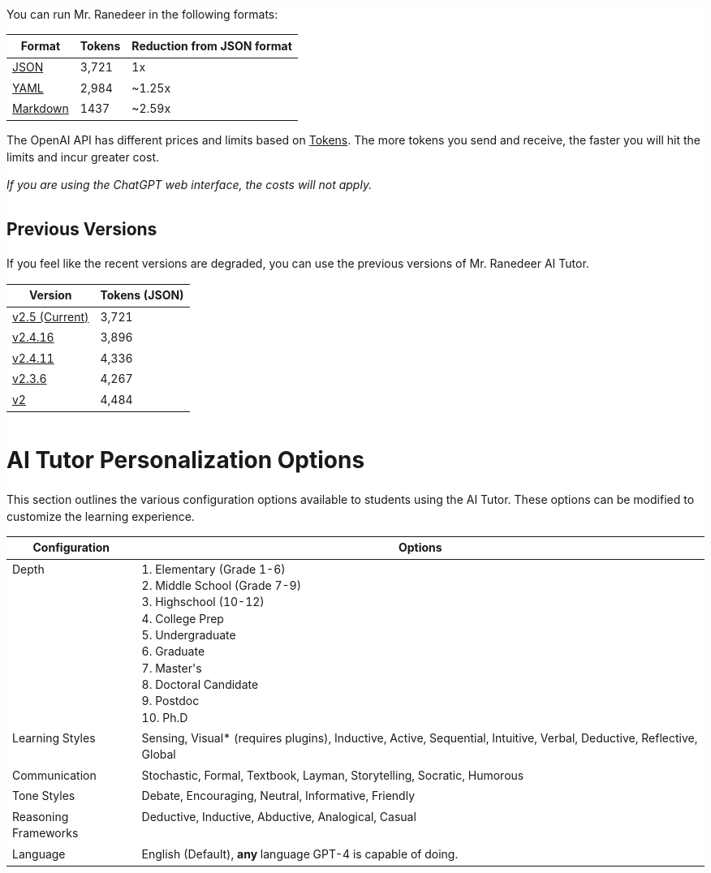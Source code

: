You can run Mr. Ranedeer in the following formats:

|Format|Tokens|Reduction from JSON format|
|-|-|-|
|[JSON](https://raw.githubusercontent.com/JushBJJ/Mr.-Ranedeer-AI-Tutor/main/Mr_Ranedeer.json)|3,721|1x|
|[YAML](https://raw.githubusercontent.com/JushBJJ/Mr.-Ranedeer-AI-Tutor/main/Mr_Ranedeer.yaml)|2,984|~1.25x|
|[Markdown](https://raw.githubusercontent.com/JushBJJ/Mr.-Ranedeer-AI-Tutor/main/Mr_Ranedeer.md) |1437|~2.59x|

The OpenAI API has different prices and limits based on [Tokens](https://platform.openai.com/tokenizer). The more tokens you send and receive, the faster you will hit the limits and incur greater cost.

_If you are using the ChatGPT web interface, the costs will not apply._

## Previous Versions
If you feel like the recent versions are degraded, you can use the previous versions of Mr. Ranedeer AI Tutor.

|Version|Tokens (JSON)|
|-|-|
|[v2.5 (Current)](https://github.com/JushBJJ/Mr.-Ranedeer-AI-Tutor)|3,721|
|[v2.4.16](https://github.com/JushBJJ/Mr.-Ranedeer-AI-Tutor/commit/81e36e599dfc1b66a3f6c035368889fa5a959e77)|3,896|
|[v2.4.11](https://github.com/JushBJJ/Mr.-Ranedeer-AI-Tutor/tree/dce8ae6979153ca386758719d1f60aa64a74ed05)|4,336|
|[v2.3.6](https://github.com/JushBJJ/Mr.-Ranedeer-AI-Tutor/tree/59b5339a07b7f8ac765a9e2010fe34e1b2199971)|4,267|
|[v2](https://github.com/JushBJJ/Mr.-Ranedeer-AI-Tutor/tree/3b03ee94f5ff5e010e0a949419521b0236ad8019)|4,484|

# AI Tutor Personalization Options

This section outlines the various configuration options available to students using the AI Tutor. These options can be modified to customize the learning experience.

| Configuration      | Options                                                                                                                                                                      |
|--------------------|------------------------------------------------------------------------------------------------------------------------------------------------------------------------------|
| Depth              | 1. Elementary (Grade 1-6)<br>2. Middle School (Grade 7-9)<br>3. Highschool (10-12)<br>4. College Prep<br>5. Undergraduate<br>6. Graduate<br>7. Master's<br>8. Doctoral Candidate<br>9. Postdoc<br>10. Ph.D
| Learning Styles    | Sensing, Visual* (requires plugins), Inductive, Active, Sequential, Intuitive, Verbal, Deductive, Reflective, Global                                                         |
| Communication      | Stochastic, Formal, Textbook, Layman, Storytelling, Socratic, Humorous                                                                                                       |
| Tone Styles        | Debate, Encouraging, Neutral, Informative, Friendly                                                                                                                          |
| Reasoning Frameworks| Deductive, Inductive, Abductive, Analogical, Casual                                                                                                                          |
| Language        | English (Default), **any** language GPT-4 is capable of doing.                                                                                                                                        |
